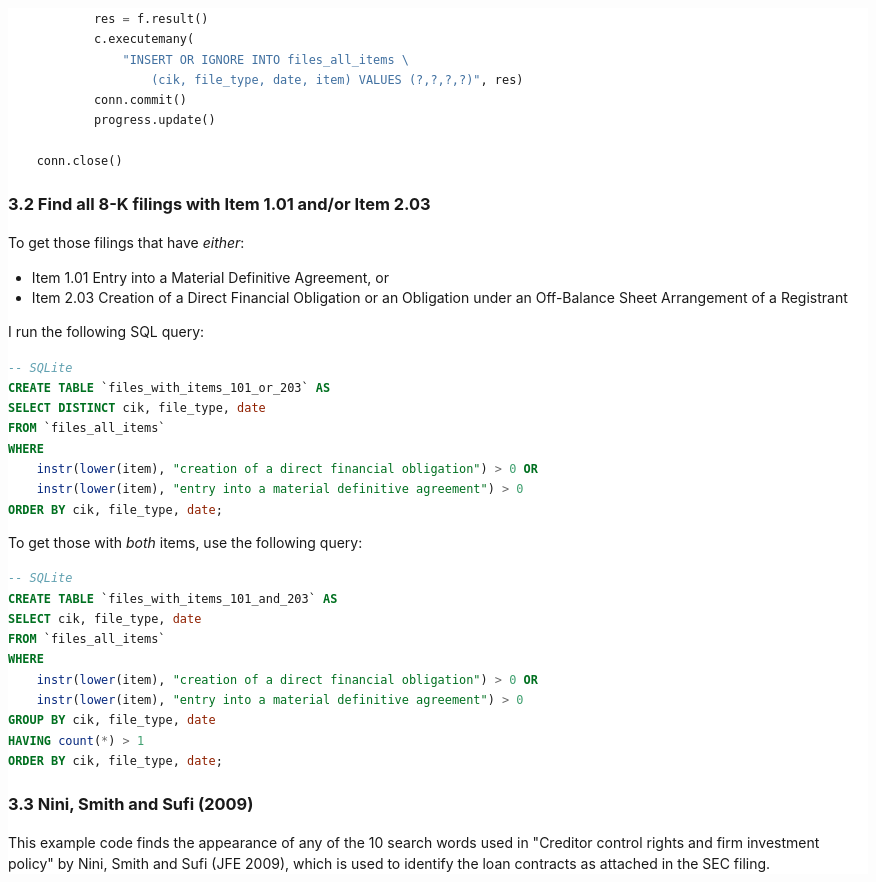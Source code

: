 ```python
            res = f.result()
            c.executemany(
                "INSERT OR IGNORE INTO files_all_items \
                    (cik, file_type, date, item) VALUES (?,?,?,?)", res)
            conn.commit()
            progress.update()

    conn.close()
```

### 3.2 Find all 8-K filings with Item 1.01 and/or Item 2.03

To get those filings that have *either*:

* Item 1.01 Entry into a Material Definitive Agreement, or
* Item 2.03 Creation of a Direct Financial Obligation or an Obligation under an
  Off-Balance Sheet Arrangement of a Registrant

I run the following SQL query:

```SQL
-- SQLite
CREATE TABLE `files_with_items_101_or_203` AS
SELECT DISTINCT cik, file_type, date
FROM `files_all_items`
WHERE
    instr(lower(item), "creation of a direct financial obligation") > 0 OR
    instr(lower(item), "entry into a material definitive agreement") > 0
ORDER BY cik, file_type, date;
```

To get those with *both* items, use the following query:

```SQL
-- SQLite
CREATE TABLE `files_with_items_101_and_203` AS
SELECT cik, file_type, date
FROM `files_all_items`
WHERE
    instr(lower(item), "creation of a direct financial obligation") > 0 OR
    instr(lower(item), "entry into a material definitive agreement") > 0
GROUP BY cik, file_type, date
HAVING count(*) > 1
ORDER BY cik, file_type, date;
```

### 3.3 Nini, Smith and Sufi (2009)

This example code finds the appearance of any of the 10 search words used in
"Creditor control rights and firm investment policy" by Nini, Smith and Sufi
(JFE 2009), which is used to identify the loan contracts as attached in the SEC
filing.
